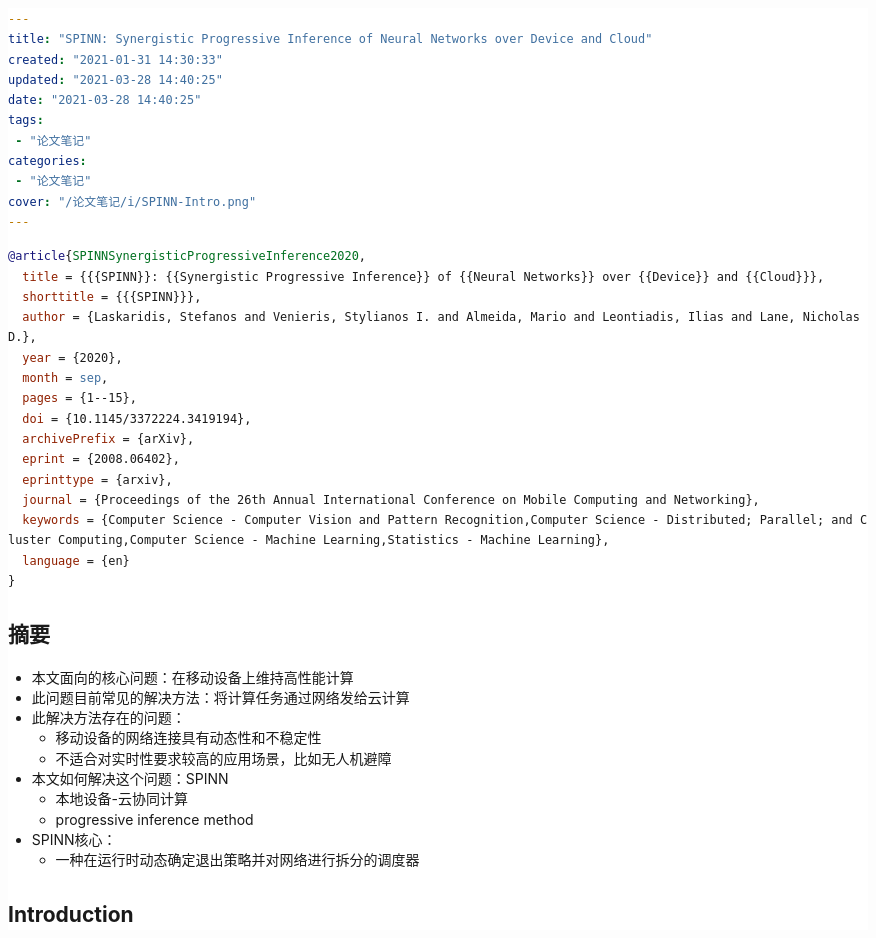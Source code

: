 ```yaml
---
title: "SPINN: Synergistic Progressive Inference of Neural Networks over Device and Cloud"
created: "2021-01-31 14:30:33"
updated: "2021-03-28 14:40:25"
date: "2021-03-28 14:40:25"
tags: 
 - "论文笔记"
categories: 
 - "论文笔记"
cover: "/论文笔记/i/SPINN-Intro.png"
---
```


```bibtex
@article{SPINNSynergisticProgressiveInference2020,
  title = {{{SPINN}}: {{Synergistic Progressive Inference}} of {{Neural Networks}} over {{Device}} and {{Cloud}}},
  shorttitle = {{{SPINN}}},
  author = {Laskaridis, Stefanos and Venieris, Stylianos I. and Almeida, Mario and Leontiadis, Ilias and Lane, Nicholas D.},
  year = {2020},
  month = sep,
  pages = {1--15},
  doi = {10.1145/3372224.3419194},
  archivePrefix = {arXiv},
  eprint = {2008.06402},
  eprinttype = {arxiv},
  journal = {Proceedings of the 26th Annual International Conference on Mobile Computing and Networking},
  keywords = {Computer Science - Computer Vision and Pattern Recognition,Computer Science - Distributed; Parallel; and Cluster Computing,Computer Science - Machine Learning,Statistics - Machine Learning},
  language = {en}
}
```

## 摘要

* 本文面向的核心问题：在移动设备上维持高性能计算
* 此问题目前常见的解决方法：将计算任务通过网络发给云计算
* 此解决方法存在的问题：
  * 移动设备的网络连接具有动态性和不稳定性
  * 不适合对实时性要求较高的应用场景，比如无人机避障
* 本文如何解决这个问题：SPINN
  * 本地设备-云协同计算
  * progressive inference method
* SPINN核心：
  * 一种在运行时动态确定退出策略并对网络进行拆分的调度器

## Introduction
